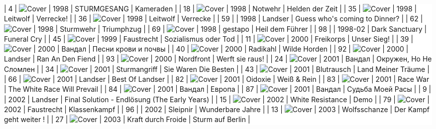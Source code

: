 | 4 | ![Cover](https://i.discogs.com/o9-Sd2iVGYky7H1EePW8b0m1xZ4z1GqUq_izcyzoGPI/rs:fit/g:sm/q:40/h:150/w:150/czM6Ly9kaXNjb2dz/LWRhdGFiYXNlLWlt/YWdlcy9SLTM5MjQ2/ODEtMTM0OTQyNDM5/OC05Njk4LmpwZWc.jpeg) | 1998 | STURMGESANG | Kameraden |
| 18 | ![Cover](https://i.discogs.com/rD9QRbtxVsFoH6xfqPpt2OQ_BXJnBTUxLKKnp3lACuc/rs:fit/g:sm/q:40/h:150/w:150/czM6Ly9kaXNjb2dz/LWRhdGFiYXNlLWlt/YWdlcy9SLTM3ODc3/NjAtMTM0NDQyNDQz/MS03NzYyLmpwZWc.jpeg) | 1998 | Notwehr | Helden der Zeit |
| 35 | ![Cover](https://i.discogs.com/CRGHhhXGt0ZB_BgtyxPqlWId4NQuWhRs03crfLNQWH4/rs:fit/g:sm/q:40/h:150/w:150/czM6Ly9kaXNjb2dz/LWRhdGFiYXNlLWlt/YWdlcy9SLTM1Njc3/MjEtMTM3NzUyMDI5/NS03NTg3LmpwZWc.jpeg) | 1998 | Leitwolf | Verrecke! |
| 36 | ![Cover](https://i.discogs.com/CRGHhhXGt0ZB_BgtyxPqlWId4NQuWhRs03crfLNQWH4/rs:fit/g:sm/q:40/h:150/w:150/czM6Ly9kaXNjb2dz/LWRhdGFiYXNlLWlt/YWdlcy9SLTM1Njc3/MjEtMTM3NzUyMDI5/NS03NTg3LmpwZWc.jpeg) | 1998 | Leitwolf | Verrecke |
| 59 |  | 1998 | Landser | Guess who's coming to Dinner? |
| 62 | ![Cover](https://i.discogs.com/ETYeJ1_0myVtAr_5IdicAilUOAfLE88ZTQeKLoml4bM/rs:fit/g:sm/q:40/h:150/w:150/czM6Ly9kaXNjb2dz/LWRhdGFiYXNlLWlt/YWdlcy9SLTM4ODM2/OTAtMTM0Nzk5OTgw/OC02MjQ2LmpwZWc.jpeg) | 1998 | Sturmwehr | Triumphzug |
| 69 | ![Cover](https://i.discogs.com/wPA6XhYZPI0d0UVu1xJD8k57oVe8XpcWEby1XicKbaI/rs:fit/g:sm/q:40/h:150/w:150/czM6Ly9kaXNjb2dz/LWRhdGFiYXNlLWlt/YWdlcy9SLTUxNTgw/NTQtMTM4NjA3NTYw/OS04MTQ2LmpwZWc.jpeg) | 1998 | gestapo | Heil dem Führer |
| 98 |  | 1998-02 | Dark Sanctuary | Funeral Cry |
| 45 | ![Cover](https://i.discogs.com/4pcDKlu1luQ7OksdMcHaOGd20FECQRVFQOLbgd7i6r0/rs:fit/g:sm/q:40/h:150/w:150/czM6Ly9kaXNjb2dz/LWRhdGFiYXNlLWlt/YWdlcy9SLTEyMTQ3/NzEtMTIwMTI3MzMx/OS5qcGVn.jpeg) | 1999 | Faustrecht | Sozialismus oder Tod |
| 11 | ![Cover](https://i.discogs.com/GTEG8TrtDYiH99r_QtCKADzQlSWUEZ2MhJXWg3a510s/rs:fit/g:sm/q:40/h:150/w:150/czM6Ly9kaXNjb2dz/LWRhdGFiYXNlLWlt/YWdlcy9SLTE4NDgy/NDUtMTI0NzU4ODEz/OC5qcGVn.jpeg) | 2000 | Freikorps | Unser Sieg! |
| 39 | ![Cover](https://i.discogs.com/3YSVTMI0b8glBef81xFQpYHT8ELvykNrqjgj2gpsMM0/rs:fit/g:sm/q:40/h:150/w:150/czM6Ly9kaXNjb2dz/LWRhdGFiYXNlLWlt/YWdlcy9SLTc5OTM1/OC0xMjk4MzAyMjMz/LmpwZWc.jpeg) | 2000 | Вандал | Песни крови и почвы |
| 40 | ![Cover](https://i.discogs.com/xizfRHOyIpj2nB3bO2FjPIkDHCQf-O6bFtd-tAwdVLc/rs:fit/g:sm/q:40/h:150/w:150/czM6Ly9kaXNjb2dz/LWRhdGFiYXNlLWlt/YWdlcy9SLTI3MDQ3/NTMtMTI5NzMxMDg5/Mi5qcGVn.jpeg) | 2000 | Radikahl | Wilde Horden |
| 92 | ![Cover](https://i.discogs.com/1WmYTsXzi4-EAxPOO457o0UFi0EJuRTZPIUWWZVn0U0/rs:fit/g:sm/q:40/h:150/w:150/czM6Ly9kaXNjb2dz/LWRhdGFiYXNlLWlt/YWdlcy9SLTE4MTAy/ODYtMTI5ODk0MDkz/Ni5qcGVn.jpeg) | 2000 | Landser | Ran An Den Fiend |
| 93 | ![Cover](https://i.discogs.com/jtK_neWlvlxTXlFIBtlTjVGR_6SKJep0aYQIepjqFEA/rs:fit/g:sm/q:40/h:150/w:150/czM6Ly9kaXNjb2dz/LWRhdGFiYXNlLWlt/YWdlcy9SLTI2MTQy/NzUtMTMwMjk0NzQ1/NC5qcGVn.jpeg) | 2000 | Nordfront | Werft sie raus! |
| 24 | ![Cover](https://i.discogs.com/PvDfo2OV2AT6-JgRfg-Jx1BtjhNywsQ5me_Hj5kL-74/rs:fit/g:sm/q:40/h:150/w:150/czM6Ly9kaXNjb2dz/LWRhdGFiYXNlLWlt/YWdlcy9SLTQ0MzA4/OTQtMTY5NDQzNTMx/MC0zNzI0LmpwZWc.jpeg) | 2001 | Вандал | Окружен, Но Не Сломлен |
| 34 | ![Cover](https://i.discogs.com/7fG2PSnmstuyPCRk6WMwI0NjRVJ5IRSx_XBaqNavrwA/rs:fit/g:sm/q:40/h:150/w:150/czM6Ly9kaXNjb2dz/LWRhdGFiYXNlLWlt/YWdlcy9SLTUwMzY4/NzEtMTU4MzA4NDE1/NS0xOTc5LmpwZWc.jpeg) | 2001 | Sturmangriff | Sie Waren Die Besten |
| 43 | ![Cover](https://i.discogs.com/lqIr332ynQUlaAgLDCMrb8a6kjpVO_RoRLDoOSWtNoo/rs:fit/g:sm/q:40/h:150/w:150/czM6Ly9kaXNjb2dz/LWRhdGFiYXNlLWlt/YWdlcy9SLTM3ODc3/OTMtMTYyNTk5Mzkz/MC0yMTU2LmpwZWc.jpeg) | 2001 | Blutrausch | Land Meiner Träume |
| 66 | ![Cover](https://i.discogs.com/ZoCoYVhdJozGLzYHrVo22iUT2fYb9AVgX60M9YRsDCc/rs:fit/g:sm/q:40/h:150/w:150/czM6Ly9kaXNjb2dz/LWRhdGFiYXNlLWlt/YWdlcy9SLTIwNDkw/MjUtMTI5ODk0MDgx/MS5qcGVn.jpeg) | 2001 | Landser | Best Of Landser |
| 82 | ![Cover](https://i.discogs.com/QVNRqmzjvTktmMKHBPkqFxXeL_DtMMb22NdtnwDhDlM/rs:fit/g:sm/q:40/h:150/w:150/czM6Ly9kaXNjb2dz/LWRhdGFiYXNlLWlt/YWdlcy9SLTI2MTQy/MTMtMTYzODU2MTY5/Mi0yMzUxLmpwZWc.jpeg) | 2001 | Oidoxie | Weiß &amp; Rein |
| 83 | ![Cover](https://i.discogs.com/bHlCRmFHQRoVpdBnQM2M9fN0vcjN_UpOknF4_M3_cDU/rs:fit/g:sm/q:40/h:150/w:150/czM6Ly9kaXNjb2dz/LWRhdGFiYXNlLWlt/YWdlcy9SLTI2OTM0/ODYtMTMwMjk0ODMx/MS5qcGVn.jpeg) | 2001 | Race War | The White Race Will Prevail |
| 84 | ![Cover](https://i.discogs.com/yLF6_XKI2FYKs4Gy0zC1ML4JRJDR6dBOTenoQcXzlOM/rs:fit/g:sm/q:40/h:150/w:150/czM6Ly9kaXNjb2dz/LWRhdGFiYXNlLWlt/YWdlcy9SLTk2MjYx/OC0xMTc4MTkyMjAz/LmpwZWc.jpeg) | 2001 | Вандал | Европа |
| 87 | ![Cover](https://i.discogs.com/GUlA7JOOAS0_U0FUbhtNbP5TblgtxIwE-FsH7U3_-Rg/rs:fit/g:sm/q:40/h:150/w:150/czM6Ly9kaXNjb2dz/LWRhdGFiYXNlLWlt/YWdlcy9SLTE1MDcz/NzEyLTE1ODYzNDUx/ODEtMzk4NC5qcGVn.jpeg) | 2001 | Вандал | Судьба Моей Расы |
| 9 |  | 2002 | Landser | Final Solution - Endlösung (The Early Years) |
| 15 | ![Cover](https://i.discogs.com/854u-W3G3_H0Tap0Rr2wW-Q67svCKwoNynNFoxtvn9w/rs:fit/g:sm/q:40/h:150/w:150/czM6Ly9kaXNjb2dz/LWRhdGFiYXNlLWlt/YWdlcy9SLTYwNzQ1/NTYtMTQxMDM4MzU0/OC01OTIxLmpwZWc.jpeg) | 2002 | White Resistance | Demo |
| 79 | ![Cover](https://i.discogs.com/urmIQshDqgzFTW2AmWdIoMaXUwjOXncDaC_30MUKVB4/rs:fit/g:sm/q:40/h:150/w:150/czM6Ly9kaXNjb2dz/LWRhdGFiYXNlLWlt/YWdlcy9SLTMyMjM3/NjUtMTQzODgyOTEz/MC0xNzg4LmpwZWc.jpeg) | 2002 | Faustrecht | Klassenkampf |
| 96 |  | 2002 | Sleipnir | Wunderbare Jahre |
| 13 | ![Cover](https://i.discogs.com/RxA9y90dMaxE-mW6Jl8RlXFFS-5v1FoBk_WU0t4Lbks/rs:fit/g:sm/q:40/h:150/w:150/czM6Ly9kaXNjb2dz/LWRhdGFiYXNlLWlt/YWdlcy9SLTY3OTYx/MS0xMTQ2ODU4NTA2/LmpwZWc.jpeg) | 2003 | Wolfsschanze | Der Kampf geht weiter ! |
| 27 | ![Cover](https://i.discogs.com/TPFichfY8LhlwrKd3MGYSjr7pZuHCwtO9sZU3Q1p2hM/rs:fit/g:sm/q:40/h:150/w:150/czM6Ly9kaXNjb2dz/LWRhdGFiYXNlLWlt/YWdlcy9SLTIwNDg5/MTItMTQwNDE5ODkz/MC0xOTI0LmpwZWc.jpeg) | 2003 | Kraft durch Froide | Sturm auf Berlin |